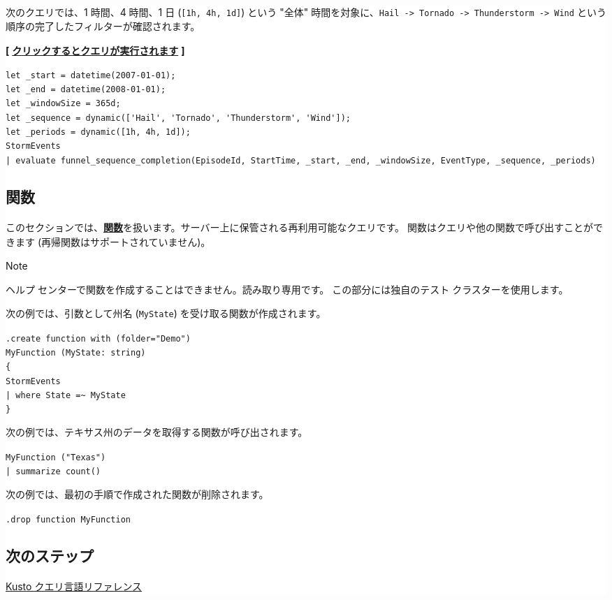 次のクエリでは、1 時間、4 時間、1 日 (`[1h, 4h, 1d]`) という "全体" 時間を対象に、`Hail -> Tornado -> Thunderstorm -> Wind` という順序の完了したフィルターが確認されます。

**\[** [**クリックするとクエリが実行されます**](https://dataexplorer.azure.com/clusters/help/databases/Samples?query=H4sIAAAAAAAAA12QTYvCMBCG74L/YW6tkIV2XT9g8SjsnlvwICKhM9JAOqlJqrj4402CW0RIIB/PPLwzmjwcnZfWwwZQevKqo/yzKFYfRRnW7Hs60ZEhxjdi/UZcFaO5VuqPAjhfLvD/w9F5IG7iM95YdqrJ99mPVDoTkNXGskSTju3ASNZ5Y7t43wVhdhj9PVll0L1aylbAV9glJqyKldsLsXfTyR3oIvUQAsNpYCY95jg2puuDUhnOt71yBukXBVRxCnVoTjwnIlLX4rUzAUlf3/pEPYViDDd7AOyqowFQAQAA) **\]**

```Kusto
let _start = datetime(2007-01-01);
let _end = datetime(2008-01-01);
let _windowSize = 365d;
let _sequence = dynamic(['Hail', 'Tornado', 'Thunderstorm', 'Wind']);
let _periods = dynamic([1h, 4h, 1d]);
StormEvents
| evaluate funnel_sequence_completion(EpisodeId, StartTime, _start, _end, _windowSize, EventType, _sequence, _periods)
```

## <a name="functions"></a>関数

このセクションでは、[**関数**](kusto/query/functions/index.md)を扱います。サーバー上に保管される再利用可能なクエリです。 関数はクエリや他の関数で呼び出すことができます (再帰関数はサポートされていません)。

> [!NOTE]
> ヘルプ センターで関数を作成することはできません。読み取り専用です。 この部分には独自のテスト クラスターを使用します。

次の例では、引数として州名 (`MyState`) を受け取る関数が作成されます。

```Kusto
.create function with (folder="Demo")
MyFunction (MyState: string)
{
StormEvents
| where State =~ MyState
}
```

次の例では、テキサス州のデータを取得する関数が呼び出されます。

```Kusto
MyFunction ("Texas")
| summarize count()
```

次の例では、最初の手順で作成された関数が削除されます。

```Kusto
.drop function MyFunction
```

## <a name="next-steps"></a>次のステップ

[Kusto クエリ言語リファレンス](https://aka.ms/kustolangref)

